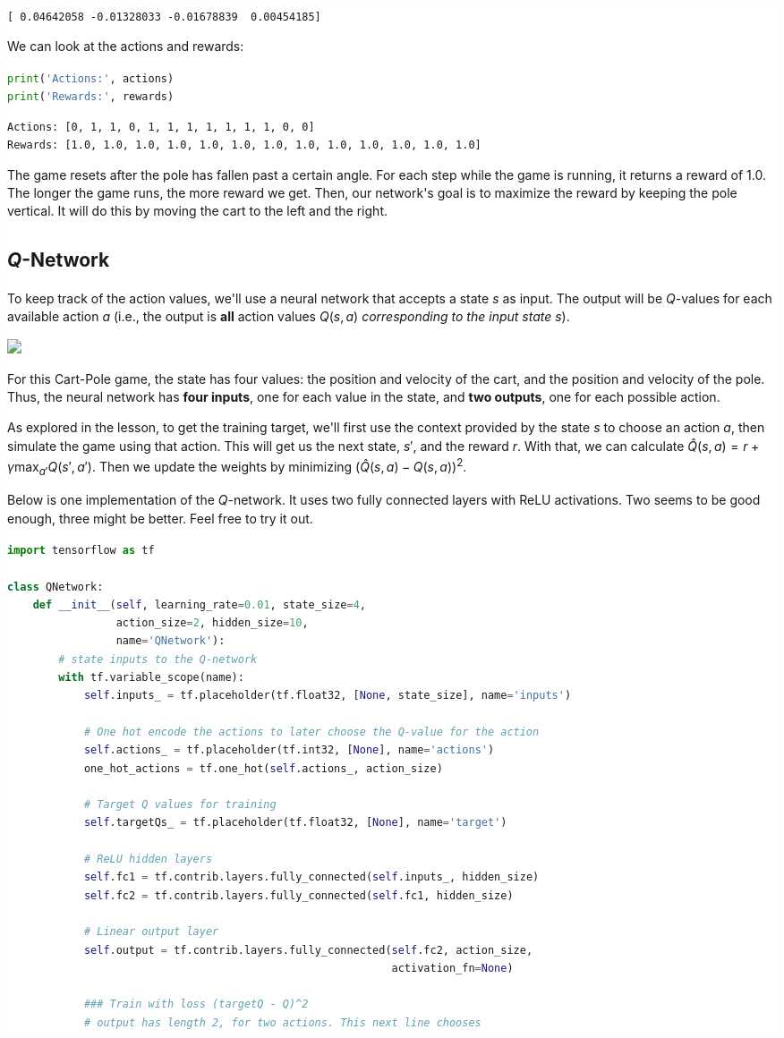     [ 0.04642058 -0.01328033 -0.01678839  0.00454185]


We can look at the actions and rewards:


```python
print('Actions:', actions)
print('Rewards:', rewards)
```

    Actions: [0, 1, 1, 0, 1, 1, 1, 1, 1, 1, 1, 0, 0]
    Rewards: [1.0, 1.0, 1.0, 1.0, 1.0, 1.0, 1.0, 1.0, 1.0, 1.0, 1.0, 1.0, 1.0]


The game resets after the pole has fallen past a certain angle. For each step while the game is running, it returns a reward of 1.0. The longer the game runs, the more reward we get. Then, our network's goal is to maximize the reward by keeping the pole vertical. It will do this by moving the cart to the left and the right.

## $Q$-Network

To keep track of the action values, we'll use a neural network that accepts a state $s$ as input.  The output will be $Q$-values for each available action $a$ (i.e., the output is **all** action values $Q(s,a)$ _corresponding to the input state $s$_).

<img src="assets/q-network.png" width=550px>

For this Cart-Pole game, the state has four values: the position and velocity of the cart, and the position and velocity of the pole.  Thus, the neural network has **four inputs**, one for each value in the state, and **two outputs**, one for each possible action. 

As explored in the lesson, to get the training target, we'll first use the context provided by the state $s$ to choose an action $a$, then simulate the game using that action. This will get us the next state, $s'$, and the reward $r$. With that, we can calculate $\hat{Q}(s,a) = r + \gamma \max_{a'}{Q(s', a')}$.  Then we update the weights by minimizing $(\hat{Q}(s,a) - Q(s,a))^2$. 

Below is one implementation of the $Q$-network. It uses two fully connected layers with ReLU activations. Two seems to be good enough, three might be better. Feel free to try it out.


```python
import tensorflow as tf

class QNetwork:
    def __init__(self, learning_rate=0.01, state_size=4, 
                 action_size=2, hidden_size=10, 
                 name='QNetwork'):
        # state inputs to the Q-network
        with tf.variable_scope(name):
            self.inputs_ = tf.placeholder(tf.float32, [None, state_size], name='inputs')
            
            # One hot encode the actions to later choose the Q-value for the action
            self.actions_ = tf.placeholder(tf.int32, [None], name='actions')
            one_hot_actions = tf.one_hot(self.actions_, action_size)
            
            # Target Q values for training
            self.targetQs_ = tf.placeholder(tf.float32, [None], name='target')
            
            # ReLU hidden layers
            self.fc1 = tf.contrib.layers.fully_connected(self.inputs_, hidden_size)
            self.fc2 = tf.contrib.layers.fully_connected(self.fc1, hidden_size)

            # Linear output layer
            self.output = tf.contrib.layers.fully_connected(self.fc2, action_size, 
                                                            activation_fn=None)
            
            ### Train with loss (targetQ - Q)^2
            # output has length 2, for two actions. This next line chooses
```